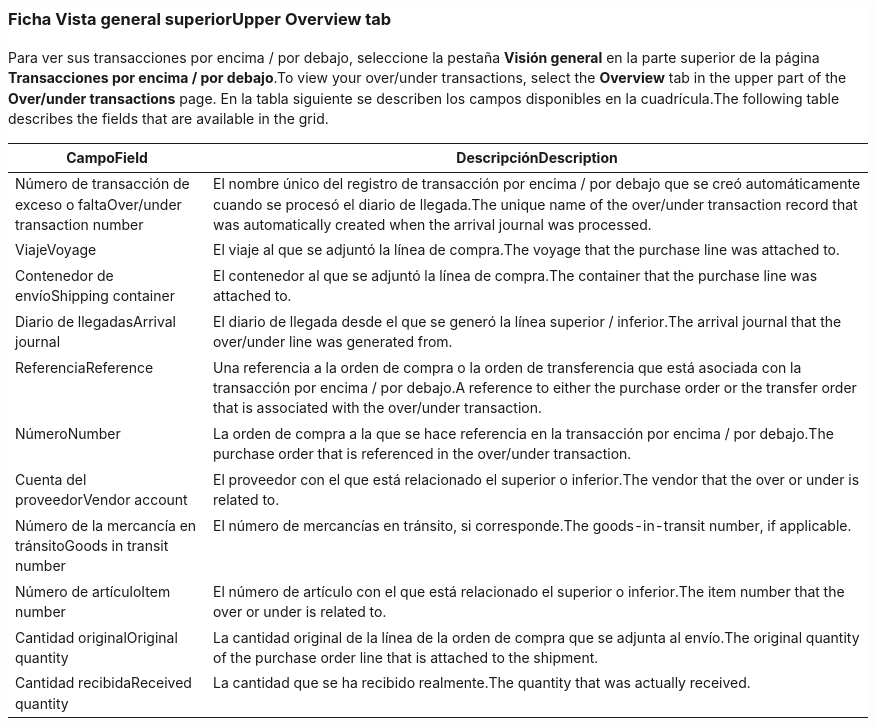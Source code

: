 ### <a name="upper-overview-tab"></a><span data-ttu-id="d6ee6-193">Ficha Vista general superior</span><span class="sxs-lookup"><span data-stu-id="d6ee6-193">Upper Overview tab</span></span>

<span data-ttu-id="d6ee6-194">Para ver sus transacciones por encima / por debajo, seleccione la pestaña **Visión general** en la parte superior de la página **Transacciones por encima / por debajo**.</span><span class="sxs-lookup"><span data-stu-id="d6ee6-194">To view your over/under transactions, select the **Overview** tab in the upper part of the **Over/under transactions** page.</span></span> <span data-ttu-id="d6ee6-195">En la tabla siguiente se describen los campos disponibles en la cuadrícula.</span><span class="sxs-lookup"><span data-stu-id="d6ee6-195">The following table describes the fields that are available in the grid.</span></span>

| <span data-ttu-id="d6ee6-196">Campo</span><span class="sxs-lookup"><span data-stu-id="d6ee6-196">Field</span></span> | <span data-ttu-id="d6ee6-197">Descripción</span><span class="sxs-lookup"><span data-stu-id="d6ee6-197">Description</span></span> |
|---|---|
| <span data-ttu-id="d6ee6-198">Número de transacción de exceso o falta</span><span class="sxs-lookup"><span data-stu-id="d6ee6-198">Over/under transaction number</span></span> | <span data-ttu-id="d6ee6-199">El nombre único del registro de transacción por encima / por debajo que se creó automáticamente cuando se procesó el diario de llegada.</span><span class="sxs-lookup"><span data-stu-id="d6ee6-199">The unique name of the over/under transaction record that was automatically created when the arrival journal was processed.</span></span> |
| <span data-ttu-id="d6ee6-200">Viaje</span><span class="sxs-lookup"><span data-stu-id="d6ee6-200">Voyage</span></span> | <span data-ttu-id="d6ee6-201">El viaje al que se adjuntó la línea de compra.</span><span class="sxs-lookup"><span data-stu-id="d6ee6-201">The voyage that the purchase line was attached to.</span></span> |
| <span data-ttu-id="d6ee6-202">Contenedor de envío</span><span class="sxs-lookup"><span data-stu-id="d6ee6-202">Shipping container</span></span> | <span data-ttu-id="d6ee6-203">El contenedor al que se adjuntó la línea de compra.</span><span class="sxs-lookup"><span data-stu-id="d6ee6-203">The container that the purchase line was attached to.</span></span> |
| <span data-ttu-id="d6ee6-204">Diario de llegadas</span><span class="sxs-lookup"><span data-stu-id="d6ee6-204">Arrival journal</span></span> | <span data-ttu-id="d6ee6-205">El diario de llegada desde el que se generó la línea superior / inferior.</span><span class="sxs-lookup"><span data-stu-id="d6ee6-205">The arrival journal that the over/under line was generated from.</span></span> |
| <span data-ttu-id="d6ee6-206">Referencia</span><span class="sxs-lookup"><span data-stu-id="d6ee6-206">Reference</span></span> | <span data-ttu-id="d6ee6-207">Una referencia a la orden de compra o la orden de transferencia que está asociada con la transacción por encima / por debajo.</span><span class="sxs-lookup"><span data-stu-id="d6ee6-207">A reference to either the purchase order or the transfer order that is associated with the over/under transaction.</span></span> |
| <span data-ttu-id="d6ee6-208">Número</span><span class="sxs-lookup"><span data-stu-id="d6ee6-208">Number</span></span> | <span data-ttu-id="d6ee6-209">La orden de compra a la que se hace referencia en la transacción por encima / por debajo.</span><span class="sxs-lookup"><span data-stu-id="d6ee6-209">The purchase order that is referenced in the over/under transaction.</span></span> |
| <span data-ttu-id="d6ee6-210">Cuenta del proveedor</span><span class="sxs-lookup"><span data-stu-id="d6ee6-210">Vendor account</span></span> | <span data-ttu-id="d6ee6-211">El proveedor con el que está relacionado el superior o inferior.</span><span class="sxs-lookup"><span data-stu-id="d6ee6-211">The vendor that the over or under is related to.</span></span> |
| <span data-ttu-id="d6ee6-212">Número de la mercancía en tránsito</span><span class="sxs-lookup"><span data-stu-id="d6ee6-212">Goods in transit number</span></span> | <span data-ttu-id="d6ee6-213">El número de mercancías en tránsito, si corresponde.</span><span class="sxs-lookup"><span data-stu-id="d6ee6-213">The goods-in-transit number, if applicable.</span></span> |
| <span data-ttu-id="d6ee6-214">Número de artículo</span><span class="sxs-lookup"><span data-stu-id="d6ee6-214">Item number</span></span> | <span data-ttu-id="d6ee6-215">El número de artículo con el que está relacionado el superior o inferior.</span><span class="sxs-lookup"><span data-stu-id="d6ee6-215">The item number that the over or under is related to.</span></span> |
| <span data-ttu-id="d6ee6-216">Cantidad original</span><span class="sxs-lookup"><span data-stu-id="d6ee6-216">Original quantity</span></span> | <span data-ttu-id="d6ee6-217">La cantidad original de la línea de la orden de compra que se adjunta al envío.</span><span class="sxs-lookup"><span data-stu-id="d6ee6-217">The original quantity of the purchase order line that is attached to the shipment.</span></span> |
| <span data-ttu-id="d6ee6-218">Cantidad recibida</span><span class="sxs-lookup"><span data-stu-id="d6ee6-218">Received quantity</span></span> | <span data-ttu-id="d6ee6-219">La cantidad que se ha recibido realmente.</span><span class="sxs-lookup"><span data-stu-id="d6ee6-219">The quantity that was actually received.</span></span> |